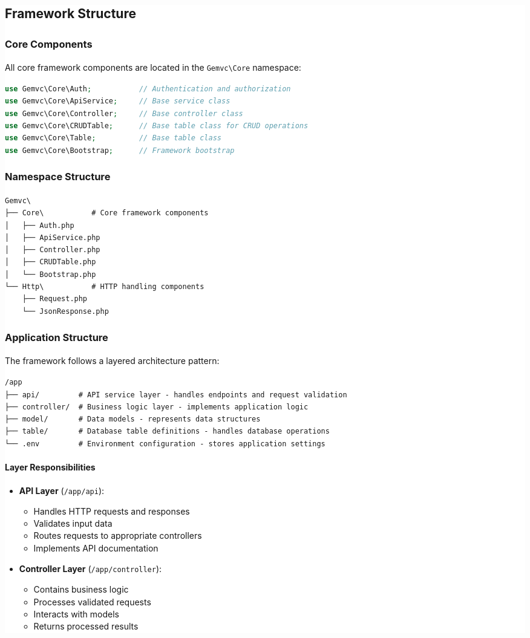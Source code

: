 ## Framework Structure

### Core Components
All core framework components are located in the `Gemvc\Core` namespace:

```php
use Gemvc\Core\Auth;           // Authentication and authorization
use Gemvc\Core\ApiService;     // Base service class
use Gemvc\Core\Controller;     // Base controller class
use Gemvc\Core\CRUDTable;      // Base table class for CRUD operations
use Gemvc\Core\Table;          // Base table class
use Gemvc\Core\Bootstrap;      // Framework bootstrap
```

### Namespace Structure
```
Gemvc\
├── Core\           # Core framework components
│   ├── Auth.php
│   ├── ApiService.php
│   ├── Controller.php
│   ├── CRUDTable.php
│   └── Bootstrap.php
└── Http\           # HTTP handling components
    ├── Request.php
    └── JsonResponse.php
```

### Application Structure
The framework follows a layered architecture pattern:

```
/app
├── api/         # API service layer - handles endpoints and request validation
├── controller/  # Business logic layer - implements application logic
├── model/       # Data models - represents data structures
├── table/       # Database table definitions - handles database operations
└── .env         # Environment configuration - stores application settings
```

#### Layer Responsibilities
- **API Layer** (`/app/api`): 
  - Handles HTTP requests and responses
  - Validates input data
  - Routes requests to appropriate controllers
  - Implements API documentation

- **Controller Layer** (`/app/controller`):
  - Contains business logic
  - Processes validated requests
  - Interacts with models
  - Returns processed results
